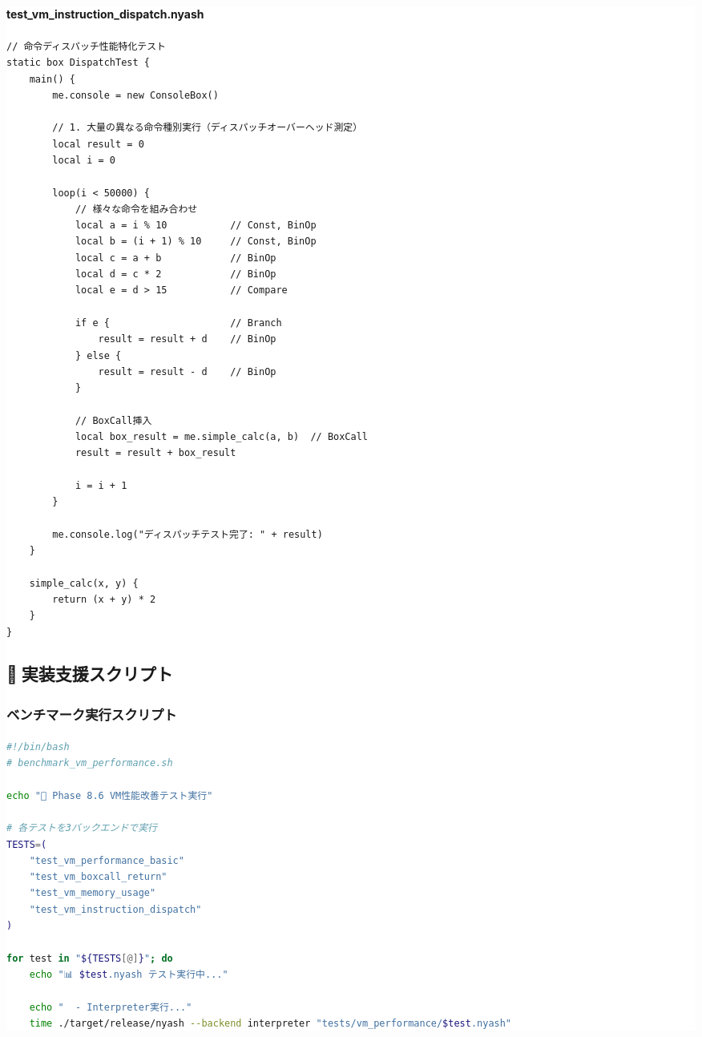 #### test_vm_instruction_dispatch.nyash
```nyash
// 命令ディスパッチ性能特化テスト
static box DispatchTest {
    main() {
        me.console = new ConsoleBox()
        
        // 1. 大量の異なる命令種別実行（ディスパッチオーバーヘッド測定）
        local result = 0
        local i = 0
        
        loop(i < 50000) {
            // 様々な命令を組み合わせ
            local a = i % 10           // Const, BinOp
            local b = (i + 1) % 10     // Const, BinOp  
            local c = a + b            // BinOp
            local d = c * 2            // BinOp
            local e = d > 15           // Compare
            
            if e {                     // Branch
                result = result + d    // BinOp
            } else {
                result = result - d    // BinOp
            }
            
            // BoxCall挿入
            local box_result = me.simple_calc(a, b)  // BoxCall
            result = result + box_result
            
            i = i + 1
        }
        
        me.console.log("ディスパッチテスト完了: " + result)
    }
    
    simple_calc(x, y) {
        return (x + y) * 2
    }
}
```

## 🔧 実装支援スクリプト

### ベンチマーク実行スクリプト
```bash
#!/bin/bash
# benchmark_vm_performance.sh

echo "🚀 Phase 8.6 VM性能改善テスト実行"

# 各テストを3バックエンドで実行
TESTS=(
    "test_vm_performance_basic"
    "test_vm_boxcall_return"
    "test_vm_memory_usage"
    "test_vm_instruction_dispatch"
)

for test in "${TESTS[@]}"; do
    echo "📊 $test.nyash テスト実行中..."
    
    echo "  - Interpreter実行..."
    time ./target/release/nyash --backend interpreter "tests/vm_performance/$test.nyash"
```